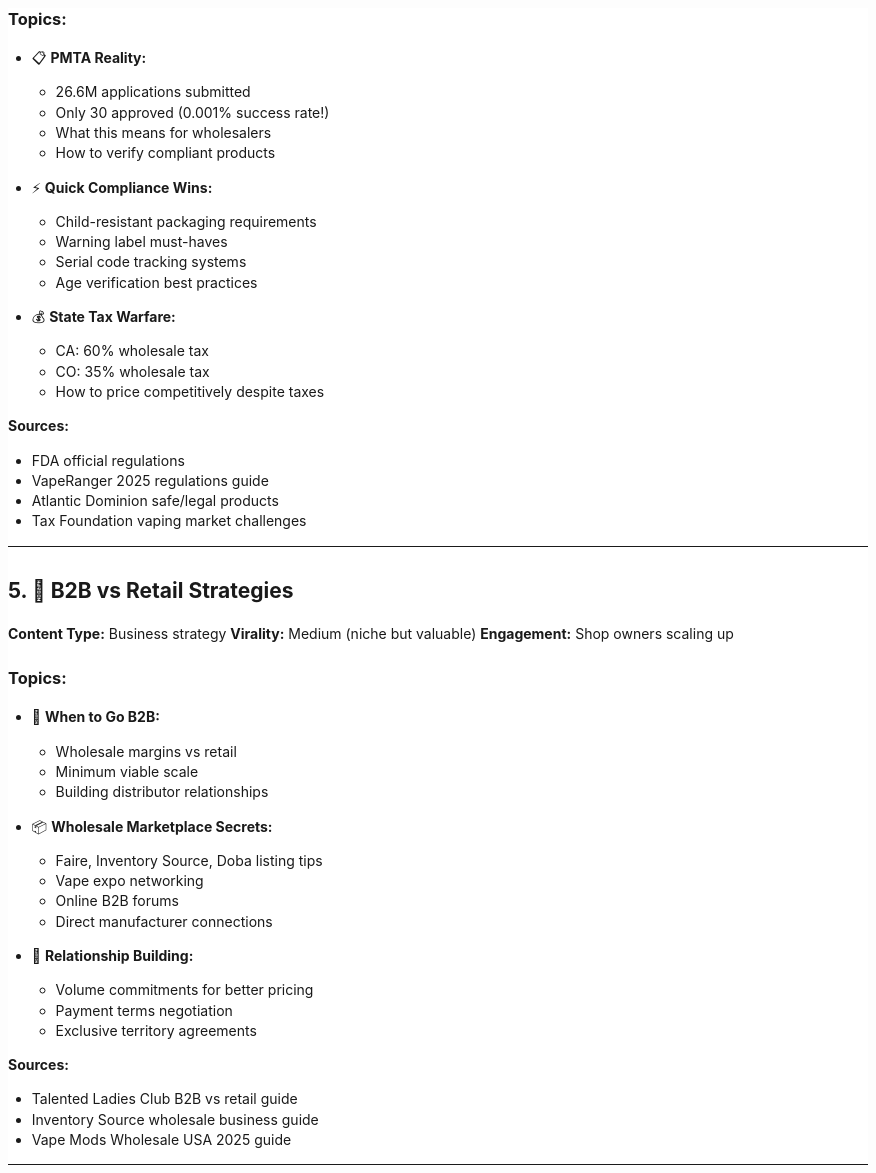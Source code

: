 ### Topics:
- 📋 **PMTA Reality:**
  - 26.6M applications submitted
  - Only 30 approved (0.001% success rate!)
  - What this means for wholesalers
  - How to verify compliant products

- ⚡ **Quick Compliance Wins:**
  - Child-resistant packaging requirements
  - Warning label must-haves
  - Serial code tracking systems
  - Age verification best practices

- 💰 **State Tax Warfare:**
  - CA: 60% wholesale tax
  - CO: 35% wholesale tax
  - How to price competitively despite taxes

**Sources:**
- FDA official regulations
- VapeRanger 2025 regulations guide
- Atlantic Dominion safe/legal products
- Tax Foundation vaping market challenges

---

## 5. 🎯 B2B vs Retail Strategies

**Content Type:** Business strategy
**Virality:** Medium (niche but valuable)
**Engagement:** Shop owners scaling up

### Topics:
- 🏪 **When to Go B2B:**
  - Wholesale margins vs retail
  - Minimum viable scale
  - Building distributor relationships

- 📦 **Wholesale Marketplace Secrets:**
  - Faire, Inventory Source, Doba listing tips
  - Vape expo networking
  - Online B2B forums
  - Direct manufacturer connections

- 🤝 **Relationship Building:**
  - Volume commitments for better pricing
  - Payment terms negotiation
  - Exclusive territory agreements

**Sources:**
- Talented Ladies Club B2B vs retail guide
- Inventory Source wholesale business guide
- Vape Mods Wholesale USA 2025 guide

---
